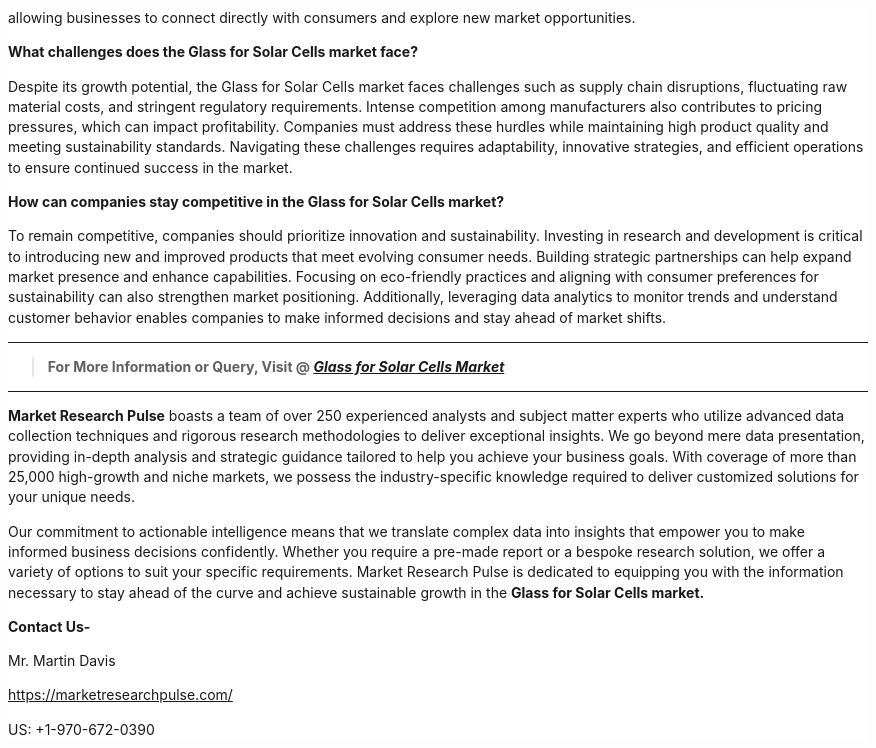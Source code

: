 allowing businesses to connect directly with consumers and explore new market opportunities.</p><p><strong>What challenges does the Glass for Solar Cells market face?</strong></p><p>Despite its growth potential, the Glass for Solar Cells market faces challenges such as supply chain disruptions, fluctuating raw material costs, and stringent regulatory requirements. Intense competition among manufacturers also contributes to pricing pressures, which can impact profitability. Companies must address these hurdles while maintaining high product quality and meeting sustainability standards. Navigating these challenges requires adaptability, innovative strategies, and efficient operations to ensure continued success in the market.</p><p><strong>How can companies stay competitive in the Glass for Solar Cells market?</strong></p><p>To remain competitive, companies should prioritize innovation and sustainability. Investing in research and development is critical to introducing new and improved products that meet evolving consumer needs. Building strategic partnerships can help expand market presence and enhance capabilities. Focusing on eco-friendly practices and aligning with consumer preferences for sustainability can also strengthen market positioning. Additionally, leveraging data analytics to monitor trends and understand customer behavior enables companies to make informed decisions and stay ahead of market shifts.</p><hr /><blockquote><p><strong>For More Information or Query, Visit @&nbsp;<em><a href="https://marketresearchpulse.com/report/136907/glass-for-solar-cells-market?utm_source=Linkedin&utm_medium=029">Glass for Solar Cells Market</a></em></strong></p></blockquote><hr /><p><strong>Market Research Pulse</strong> boasts a team of over 250 experienced analysts and subject matter experts who utilize advanced data collection techniques and rigorous research methodologies to deliver exceptional insights. We go beyond mere data presentation, providing in-depth analysis and strategic guidance tailored to help you achieve your business goals. With coverage of more than 25,000 high-growth and niche markets, we possess the industry-specific knowledge required to deliver customized solutions for your unique needs.</p><p>Our commitment to actionable intelligence means that we translate complex data into insights that empower you to make informed business decisions confidently. Whether you require a pre-made report or a bespoke research solution, we offer a variety of options to suit your specific requirements. Market Research Pulse is dedicated to equipping you with the information necessary to stay ahead of the curve and achieve sustainable growth in the <strong>Glass for Solar Cells market.</strong></p><p><strong>Contact Us-</strong></p><p>Mr. Martin Davis</p><p>https://marketresearchpulse.com/</p><p>US: +1-970-672-0390</p>
